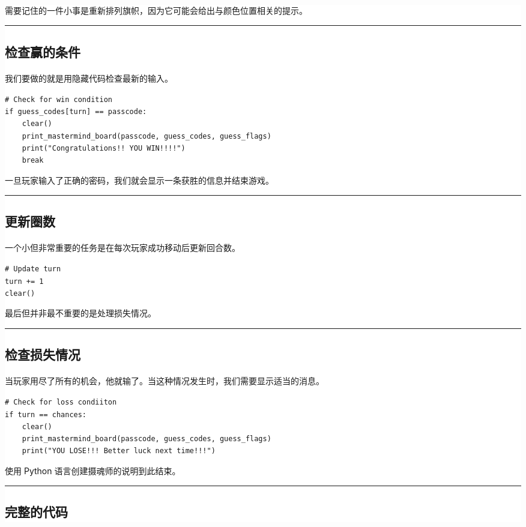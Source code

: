 
需要记住的一件小事是重新排列旗帜，因为它可能会给出与颜色位置相关的提示。

* * *

## 检查赢的条件

我们要做的就是用隐藏代码检查最新的输入。

```
# Check for win condition
if guess_codes[turn] == passcode:
	clear()
	print_mastermind_board(passcode, guess_codes, guess_flags)
	print("Congratulations!! YOU WIN!!!!")
	break

```

一旦玩家输入了正确的密码，我们就会显示一条获胜的信息并结束游戏。

* * *

## 更新圈数

一个小但非常重要的任务是在每次玩家成功移动后更新回合数。

```
# Update turn	
turn += 1			
clear()

```

最后但并非最不重要的是处理损失情况。

* * *

## 检查损失情况

当玩家用尽了所有的机会，他就输了。当这种情况发生时，我们需要显示适当的消息。

```
# Check for loss condiiton	
if turn == chances:
	clear()
	print_mastermind_board(passcode, guess_codes, guess_flags)
	print("YOU LOSE!!! Better luck next time!!!")	

```

使用 Python 语言创建摄魂师的说明到此结束。

* * *

## 完整的代码
